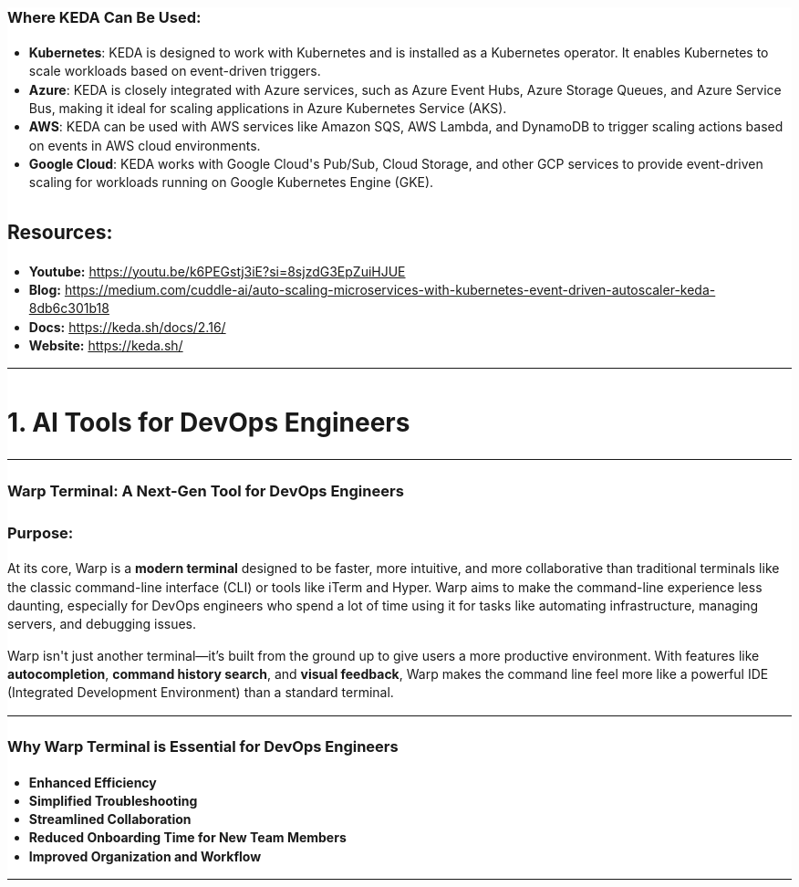 ### **Where KEDA Can Be Used:**

- **Kubernetes**: KEDA is designed to work with Kubernetes and is installed as a Kubernetes operator. It enables Kubernetes to scale workloads based on event-driven triggers.
- **Azure**: KEDA is closely integrated with Azure services, such as Azure Event Hubs, Azure Storage Queues, and Azure Service Bus, making it ideal for scaling applications in Azure Kubernetes Service (AKS).
- **AWS**: KEDA can be used with AWS services like Amazon SQS, AWS Lambda, and DynamoDB to trigger scaling actions based on events in AWS cloud environments.
- **Google Cloud**: KEDA works with Google Cloud's Pub/Sub, Cloud Storage, and other GCP services to provide event-driven scaling for workloads running on Google Kubernetes Engine (GKE).

## Resources:

- **Youtube:** https://youtu.be/k6PEGstj3iE?si=8sjzdG3EpZuiHJUE
- **Blog:** https://medium.com/cuddle-ai/auto-scaling-microservices-with-kubernetes-event-driven-autoscaler-keda-8db6c301b18
- **Docs:** https://keda.sh/docs/2.16/
- **Website:** https://keda.sh/

---

# 1. AI Tools for DevOps Engineers

---

### **Warp Terminal: A Next-Gen Tool for DevOps Engineers**

### Purpose:

At its core, Warp is a **modern terminal** designed to be faster, more intuitive, and more collaborative than traditional terminals like the classic command-line interface (CLI) or tools like iTerm and Hyper. Warp aims to make the command-line experience less daunting, especially for DevOps engineers who spend a lot of time using it for tasks like automating infrastructure, managing servers, and debugging issues.

Warp isn't just another terminal—it’s built from the ground up to give users a more productive environment. With features like **autocompletion**, **command history search**, and **visual feedback**, Warp makes the command line feel more like a powerful IDE (Integrated Development Environment) than a standard terminal.

---

### Why Warp Terminal is Essential for DevOps Engineers

- **Enhanced Efficiency**
- **Simplified Troubleshooting**
- **Streamlined Collaboration**
- **Reduced Onboarding Time for New Team Members**
- **Improved Organization and Workflow**

---